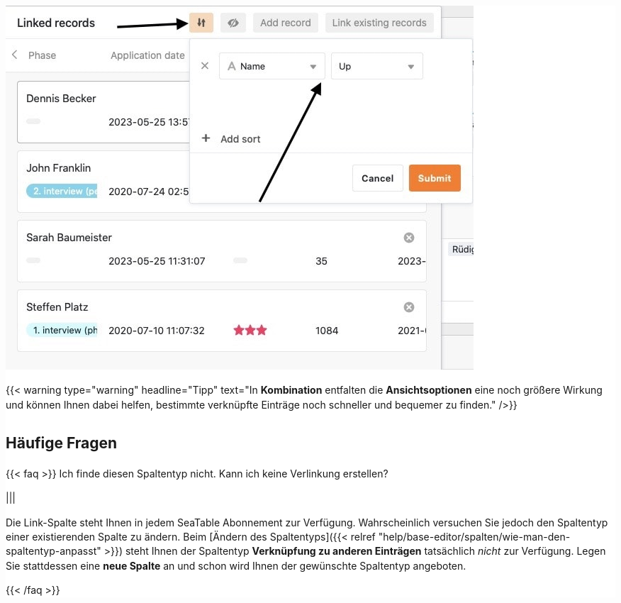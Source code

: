 ![Sortierung von Einträgen im Link-Dialog einer Verknüpfungsspalte](images/sort-entries-link-dialog.jpg)

{{< warning  type="warning" headline="Tipp"  text="In **Kombination** entfalten die **Ansichtsoptionen** eine noch größere Wirkung und können Ihnen dabei helfen, bestimmte verknüpfte Einträge noch schneller und bequemer zu finden." />}}

## Häufige Fragen

{{< faq >}} Ich finde diesen Spaltentyp nicht. Kann ich keine Verlinkung erstellen?

|||

Die Link-Spalte steht Ihnen in jedem SeaTable Abonnement zur Verfügung. Wahrscheinlich versuchen Sie jedoch den Spaltentyp einer existierenden Spalte zu ändern. Beim [Ändern des Spaltentyps]({{< relref "help/base-editor/spalten/wie-man-den-spaltentyp-anpasst" >}}) steht Ihnen der Spaltentyp **Verknüpfung zu anderen Einträgen** tatsächlich _nicht_ zur Verfügung. Legen Sie stattdessen eine **neue Spalte** an und schon wird Ihnen der gewünschte Spaltentyp angeboten.

{{< /faq >}}
